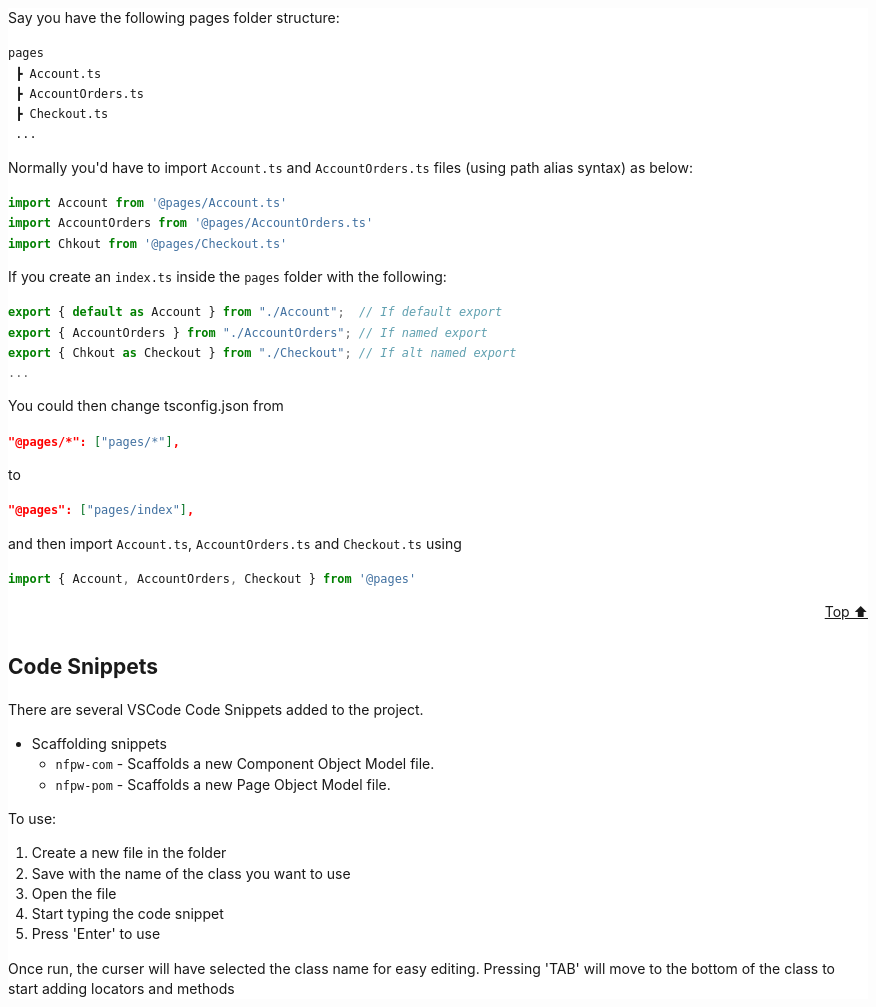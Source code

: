 Say you have the following pages folder structure:
```
pages
 ┣ Account.ts
 ┣ AccountOrders.ts
 ┣ Checkout.ts
 ...
```
Normally you'd have to import `Account.ts` and `AccountOrders.ts` files (using path alias syntax) as below:
```js
import Account from '@pages/Account.ts'
import AccountOrders from '@pages/AccountOrders.ts'
import Chkout from '@pages/Checkout.ts'
```

If you create an `index.ts` inside the `pages` folder with the following:
```ts
export { default as Account } from "./Account";  // If default export
export { AccountOrders } from "./AccountOrders"; // If named export
export { Chkout as Checkout } from "./Checkout"; // If alt named export
...
```
You could then change tsconfig.json from
```json
"@pages/*": ["pages/*"],
```
to
```json
"@pages": ["pages/index"],
```
and then import `Account.ts`, `AccountOrders.ts` and `Checkout.ts` using
```ts
import { Account, AccountOrders, Checkout } from '@pages'
```

<div style="text-align: right"><a href="#contents">Top ⬆️</a></div>

## Code Snippets

There are several VSCode Code Snippets added to the project.

 - Scaffolding snippets
   - `nfpw-com` - Scaffolds a new Component Object Model file.
   - `nfpw-pom` - Scaffolds a new Page Object Model file.

To use:
  1. Create a new file in the folder
  2. Save with the name of the class you want to use
  3. Open the file
  4. Start typing the code snippet
  5. Press 'Enter' to use

Once run, the curser will have selected the class name for easy editing. Pressing 'TAB' will move to the bottom of the class to start adding locators and methods
